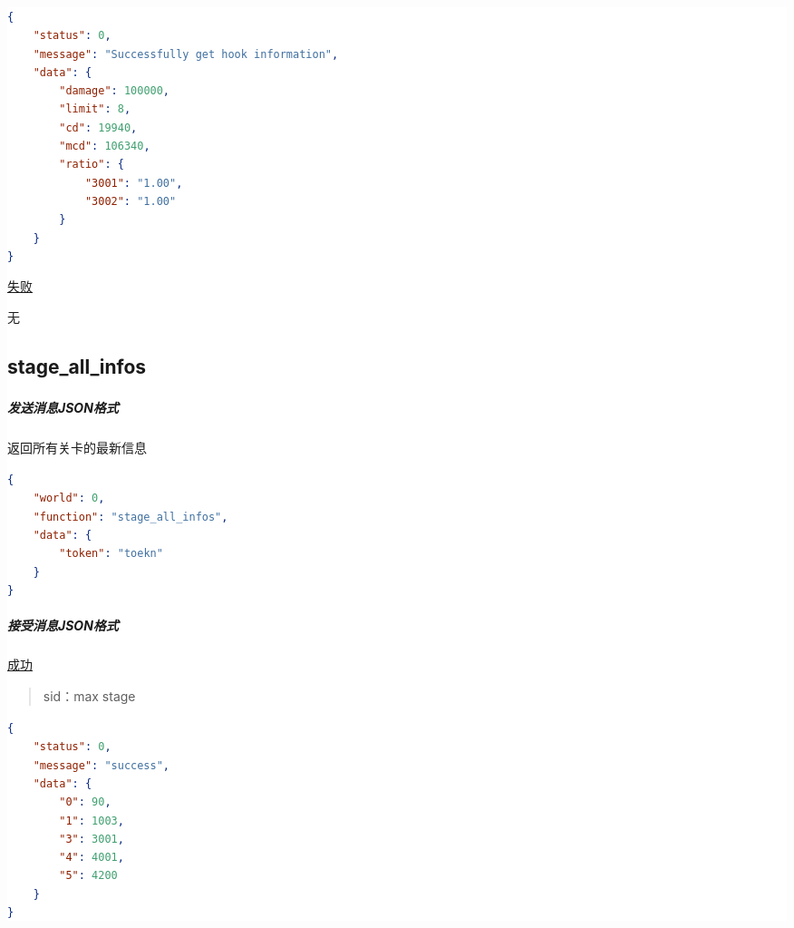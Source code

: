 ```json
{
    "status": 0,
    "message": "Successfully get hook information",
    "data": {
        "damage": 100000,
        "limit": 8,
        "cd": 19940,
        "mcd": 106340,
        "ratio": {
            "3001": "1.00",
            "3002": "1.00"
        }
    }
}
```

[失败]()

无



## stage_all_infos

##### 发送消息JSON格式

返回所有关卡的最新信息

```json
{
	"world": 0, 
	"function": "stage_all_infos",
	"data": {
		"token": "toekn"
	}
}
```

##### 接受消息JSON格式

[成功]()

> sid：max stage

```json
{
    "status": 0,
    "message": "success",
    "data": {
        "0": 90,
        "1": 1003,
        "3": 3001,
        "4": 4001,
        "5": 4200
    }
}
```
